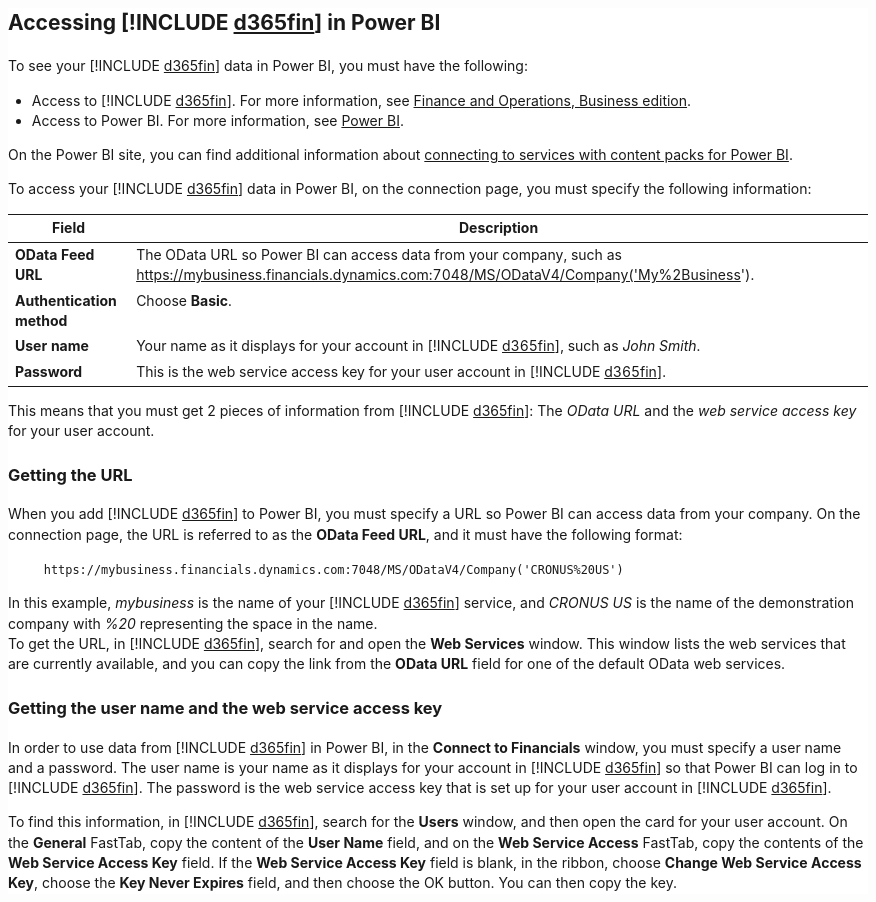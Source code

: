 ## Accessing [!INCLUDE [d365fin](includes/d365fin_md.md)] in Power BI
To see your [!INCLUDE [d365fin](includes/d365fin_md.md)] data in Power BI, you must have the following:  

* Access to [!INCLUDE [d365fin](includes/d365fin_md.md)]. For more information, see [Finance and Operations, Business edition](http://go.microsoft.com/fwlink/?LinkID=759714).  
* Access to Power BI. For more information, see [Power BI](https://powerbi.microsoft.com).

On the Power BI site, you can find additional information about [connecting to services with content packs for Power BI](http://go.microsoft.com/fwlink/?LinkID=760850).  

To access your [!INCLUDE [d365fin](includes/d365fin_md.md)] data in Power BI, on the connection page, you must specify the following information:


|           Field           |                                                                        Description                                                                         |
|---------------------------|------------------------------------------------------------------------------------------------------------------------------------------------------------|
|    **OData Feed URL**     | The OData URL so Power BI can access data from your company, such as <https://mybusiness.financials.dynamics.com:7048/MS/ODataV4/Company('My%2Business>'). |
| **Authentication method** |                                                                     Choose **Basic**.                                                                      |
|       **User name**       |                      Your name as it displays for your account in [!INCLUDE [d365fin](includes/d365fin_md.md)], such as *John Smith*.                      |
|       **Password**        |                         This is the web service access key for your user account in [!INCLUDE [d365fin](includes/d365fin_md.md)].                          |

This means that you must get 2 pieces of information from [!INCLUDE [d365fin](includes/d365fin_md.md)]: The *OData URL* and the *web service access key* for your user account.  

### Getting the URL
When you add [!INCLUDE [d365fin](includes/d365fin_md.md)] to Power BI, you must specify a URL so Power BI can access data from your company. On the connection page, the URL is referred to as the **OData Feed URL**, and it must have the following format:

         https://mybusiness.financials.dynamics.com:7048/MS/ODataV4/Company('CRONUS%20US')  
In this example, *mybusiness* is the name of your [!INCLUDE [d365fin](includes/d365fin_md.md)] service, and *CRONUS US* is the name of the demonstration company with *%20* representing the space in the name.   
To get the URL, in [!INCLUDE [d365fin](includes/d365fin_md.md)], search for and open the **Web Services** window. This window lists the web services that are currently available, and you can copy the link from the **OData URL** field for one of the default OData web services.  

### Getting the user name and the web service access key
In order to use data from [!INCLUDE [d365fin](includes/d365fin_md.md)] in Power BI, in the **Connect to Financials** window, you must specify a user name and a password. The user name is your name as it displays for your account in [!INCLUDE [d365fin](includes/d365fin_md.md)] so that Power BI can log in to [!INCLUDE [d365fin](includes/d365fin_md.md)]. The password is the web service access key that is set up for your user account in [!INCLUDE [d365fin](includes/d365fin_md.md)].  

To find this information, in [!INCLUDE [d365fin](includes/d365fin_md.md)], search for the **Users** window, and then open the card for your user account. On the **General** FastTab, copy the content of the **User Name** field, and on the **Web Service Access** FastTab, copy the contents of the **Web Service Access Key** field. If the **Web Service Access Key** field is blank, in the ribbon, choose **Change Web Service Access Key**, choose the **Key Never Expires** field, and then choose the OK button. You can then copy the key.  
